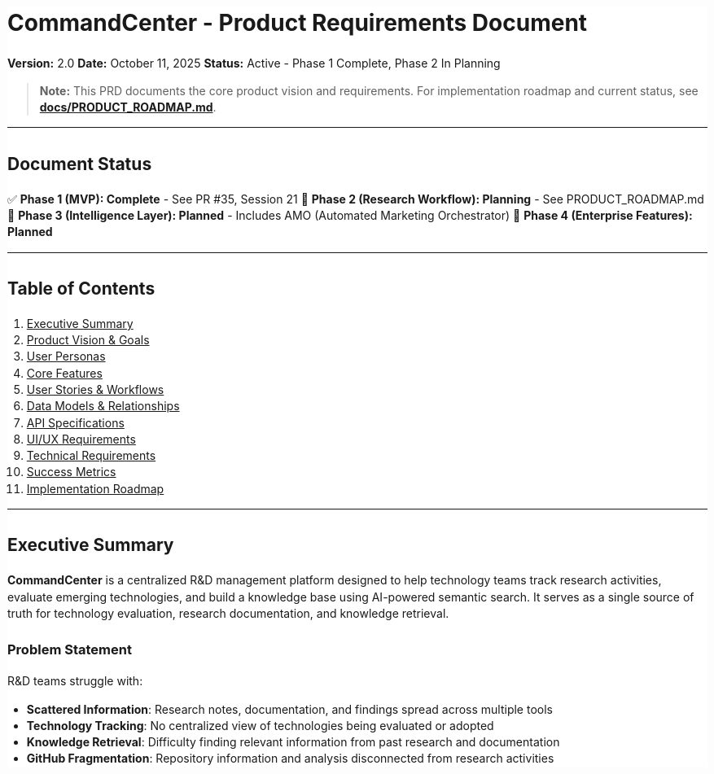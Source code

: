 # CommandCenter - Product Requirements Document

**Version:** 2.0
**Date:** October 11, 2025
**Status:** Active - Phase 1 Complete, Phase 2 In Planning

> **Note:** This PRD documents the core product vision and requirements. For implementation roadmap and current status, see **[docs/PRODUCT_ROADMAP.md](PRODUCT_ROADMAP.md)**.

---

## Document Status

✅ **Phase 1 (MVP): Complete** - See PR #35, Session 21
🚧 **Phase 2 (Research Workflow): Planning** - See PRODUCT_ROADMAP.md
📅 **Phase 3 (Intelligence Layer): Planned** - Includes AMO (Automated Marketing Orchestrator)
📅 **Phase 4 (Enterprise Features): Planned**

---

## Table of Contents

1. [Executive Summary](#executive-summary)
2. [Product Vision & Goals](#product-vision--goals)
3. [User Personas](#user-personas)
4. [Core Features](#core-features)
5. [User Stories & Workflows](#user-stories--workflows)
6. [Data Models & Relationships](#data-models--relationships)
7. [API Specifications](#api-specifications)
8. [UI/UX Requirements](#uiux-requirements)
9. [Technical Requirements](#technical-requirements)
10. [Success Metrics](#success-metrics)
11. [Implementation Roadmap](#implementation-roadmap)

---

## Executive Summary

**CommandCenter** is a centralized R&D management platform designed to help technology teams track research activities, evaluate emerging technologies, and build a knowledge base using AI-powered semantic search. It serves as a single source of truth for technology evaluation, research documentation, and knowledge retrieval.

### Problem Statement

R&D teams struggle with:
- **Scattered Information**: Research notes, documentation, and findings spread across multiple tools
- **Technology Tracking**: No centralized view of technologies being evaluated or adopted
- **Knowledge Retrieval**: Difficulty finding relevant information from past research and documentation
- **GitHub Fragmentation**: Repository information and analysis disconnected from research activities
